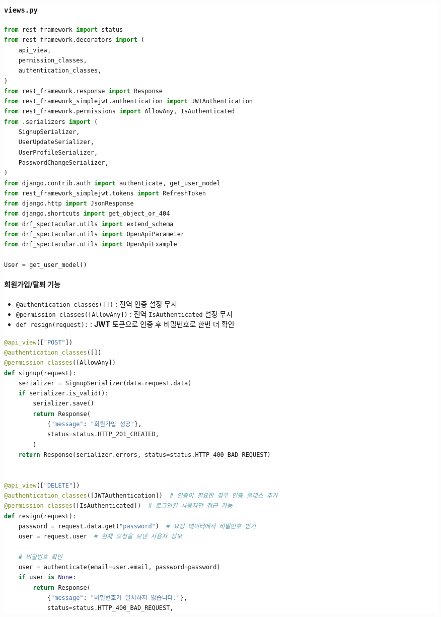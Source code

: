 ```py
```

### `views.py`

```py
from rest_framework import status
from rest_framework.decorators import (
    api_view,
    permission_classes,
    authentication_classes,
)
from rest_framework.response import Response
from rest_framework_simplejwt.authentication import JWTAuthentication
from rest_framework.permissions import AllowAny, IsAuthenticated
from .serializers import (
    SignupSerializer,
    UserUpdateSerializer,
    UserProfileSerializer,
    PasswordChangeSerializer,
)
from django.contrib.auth import authenticate, get_user_model
from rest_framework_simplejwt.tokens import RefreshToken
from django.http import JsonResponse
from django.shortcuts import get_object_or_404
from drf_spectacular.utils import extend_schema
from drf_spectacular.utils import OpenApiParameter
from drf_spectacular.utils import OpenApiExample

User = get_user_model()
```

#### 회원가입/탈퇴 기능
- `@authentication_classes([])` : 전역 인증 설정 무시
- `@permission_classes([AllowAny])` : 전역 `IsAuthenticated` 설정 무시
- `def resign(request):` : **JWT** 토큰으로 인증 후 비밀번호로 한번 더 확인


```py
@api_view(["POST"])
@authentication_classes([])
@permission_classes([AllowAny])
def signup(request):
    serializer = SignupSerializer(data=request.data)
    if serializer.is_valid():
        serializer.save()
        return Response(
            {"message": "회원가입 성공"},
            status=status.HTTP_201_CREATED,
        )
    return Response(serializer.errors, status=status.HTTP_400_BAD_REQUEST)


@api_view(["DELETE"])
@authentication_classes([JWTAuthentication])  # 인증이 필요한 경우 인증 클래스 추가
@permission_classes([IsAuthenticated])  # 로그인된 사용자만 접근 가능
def resign(request):
    password = request.data.get("password")  # 요청 데이터에서 비밀번호 받기
    user = request.user  # 현재 요청을 보낸 사용자 정보

    # 비밀번호 확인
    user = authenticate(email=user.email, password=password)
    if user is None:
        return Response(
            {"message": "비밀번호가 일치하지 않습니다."},
            status=status.HTTP_400_BAD_REQUEST,
```